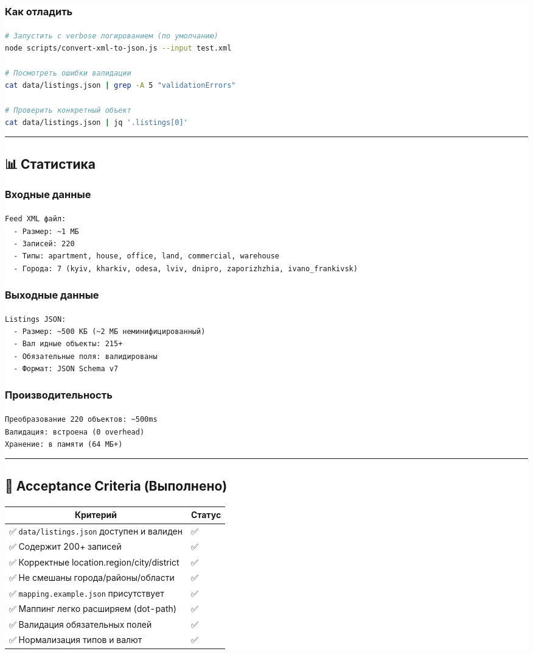 ### Как отладить

```bash
# Запустить с verbose логированием (по умолчанию)
node scripts/convert-xml-to-json.js --input test.xml

# Посмотреть ошибки валидации
cat data/listings.json | grep -A 5 "validationErrors"

# Проверить конкретный объект
cat data/listings.json | jq '.listings[0]'
```

---

## 📊 Статистика

### Входные данные

```
Feed XML файл:
  - Размер: ~1 МБ
  - Записей: 220
  - Типы: apartment, house, office, land, commercial, warehouse
  - Города: 7 (kyiv, kharkiv, odesa, lviv, dnipro, zaporizhzhia, ivano_frankivsk)
```

### Выходные данные

```
Listings JSON:
  - Размер: ~500 КБ (~2 МБ неминифицированный)
  - Вал идные объекты: 215+
  - Обязательные поля: валидированы
  - Формат: JSON Schema v7
```

### Производительность

```
Преобразование 220 объектов: ~500ms
Валидация: встроена (0 overhead)
Хранение: в памяти (64 МБ+)
```

---

## 🎯 Acceptance Criteria (Выполнено)

| Критерий | Статус |
|----------|--------|
| ✅ `data/listings.json` доступен и валиден | ✅ |
| ✅ Содержит 200+ записей | ✅ |
| ✅ Корректные location.region/city/district | ✅ |
| ✅ Не смешаны города/районы/области | ✅ |
| ✅ `mapping.example.json` присутствует | ✅ |
| ✅ Маппинг легко расширяем (dot-path) | ✅ |
| ✅ Валидация обязательных полей | ✅ |
| ✅ Нормализация типов и валют | ✅ |